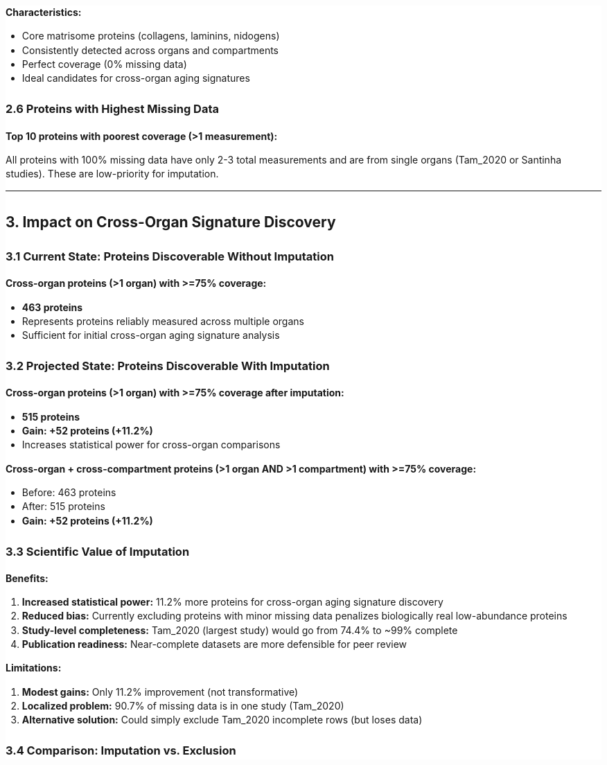 **Characteristics:**
- Core matrisome proteins (collagens, laminins, nidogens)
- Consistently detected across organs and compartments
- Perfect coverage (0% missing data)
- Ideal candidates for cross-organ aging signatures

### 2.6 Proteins with Highest Missing Data

**Top 10 proteins with poorest coverage (>1 measurement):**

All proteins with 100% missing data have only 2-3 total measurements and are from single organs (Tam_2020 or Santinha studies). These are low-priority for imputation.

---

## 3. Impact on Cross-Organ Signature Discovery

### 3.1 Current State: Proteins Discoverable Without Imputation

**Cross-organ proteins (>1 organ) with >=75% coverage:**
- **463 proteins**
- Represents proteins reliably measured across multiple organs
- Sufficient for initial cross-organ aging signature analysis

### 3.2 Projected State: Proteins Discoverable With Imputation

**Cross-organ proteins (>1 organ) with >=75% coverage after imputation:**
- **515 proteins**
- **Gain: +52 proteins (+11.2%)**
- Increases statistical power for cross-organ comparisons

**Cross-organ + cross-compartment proteins (>1 organ AND >1 compartment) with >=75% coverage:**
- Before: 463 proteins
- After: 515 proteins
- **Gain: +52 proteins (+11.2%)**

### 3.3 Scientific Value of Imputation

**Benefits:**
1. **Increased statistical power:** 11.2% more proteins for cross-organ aging signature discovery
2. **Reduced bias:** Currently excluding proteins with minor missing data penalizes biologically real low-abundance proteins
3. **Study-level completeness:** Tam_2020 (largest study) would go from 74.4% to ~99% complete
4. **Publication readiness:** Near-complete datasets are more defensible for peer review

**Limitations:**
1. **Modest gains:** Only 11.2% improvement (not transformative)
2. **Localized problem:** 90.7% of missing data is in one study (Tam_2020)
3. **Alternative solution:** Could simply exclude Tam_2020 incomplete rows (but loses data)

### 3.4 Comparison: Imputation vs. Exclusion
